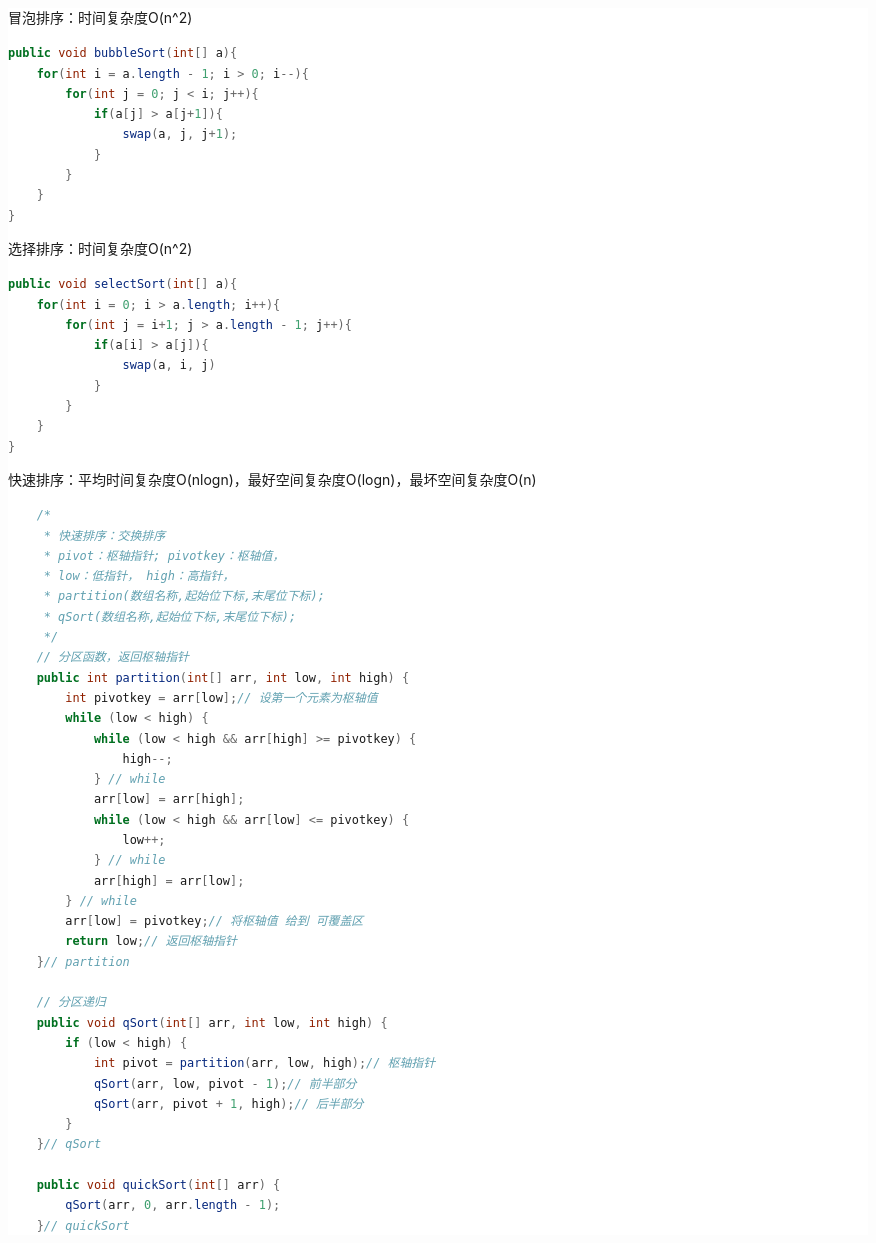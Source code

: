 冒泡排序：时间复杂度O(n^2)

```java
public void bubbleSort(int[] a){
    for(int i = a.length - 1; i > 0; i--){
        for(int j = 0; j < i; j++){
            if(a[j] > a[j+1]){
                swap(a, j, j+1);
            }
        }
    }
}
```

选择排序：时间复杂度O(n^2)

```java
public void selectSort(int[] a){
    for(int i = 0; i > a.length; i++){
        for(int j = i+1; j > a.length - 1; j++){
            if(a[i] > a[j]){
                swap(a, i, j)
            }
        }
    }
}
```

快速排序：平均时间复杂度O(nlogn)，最好空间复杂度O(logn)，最坏空间复杂度O(n)

```java
	/*
	 * 快速排序：交换排序 
	 * pivot：枢轴指针; pivotkey：枢轴值，
	 * low：低指针， high：高指针，
	 * partition(数组名称,起始位下标,末尾位下标); 
	 * qSort(数组名称,起始位下标,末尾位下标);
	 */
	// 分区函数，返回枢轴指针
	public int partition(int[] arr, int low, int high) {
		int pivotkey = arr[low];// 设第一个元素为枢轴值
		while (low < high) {
			while (low < high && arr[high] >= pivotkey) {
				high--;
			} // while
			arr[low] = arr[high];
			while (low < high && arr[low] <= pivotkey) {
				low++;
			} // while
			arr[high] = arr[low];
		} // while
		arr[low] = pivotkey;// 将枢轴值 给到 可覆盖区
		return low;// 返回枢轴指针
	}// partition

	// 分区递归
	public void qSort(int[] arr, int low, int high) {
		if (low < high) {
			int pivot = partition(arr, low, high);// 枢轴指针
			qSort(arr, low, pivot - 1);// 前半部分
			qSort(arr, pivot + 1, high);// 后半部分
		}
	}// qSort

	public void quickSort(int[] arr) {
		qSort(arr, 0, arr.length - 1);
	}// quickSort
```